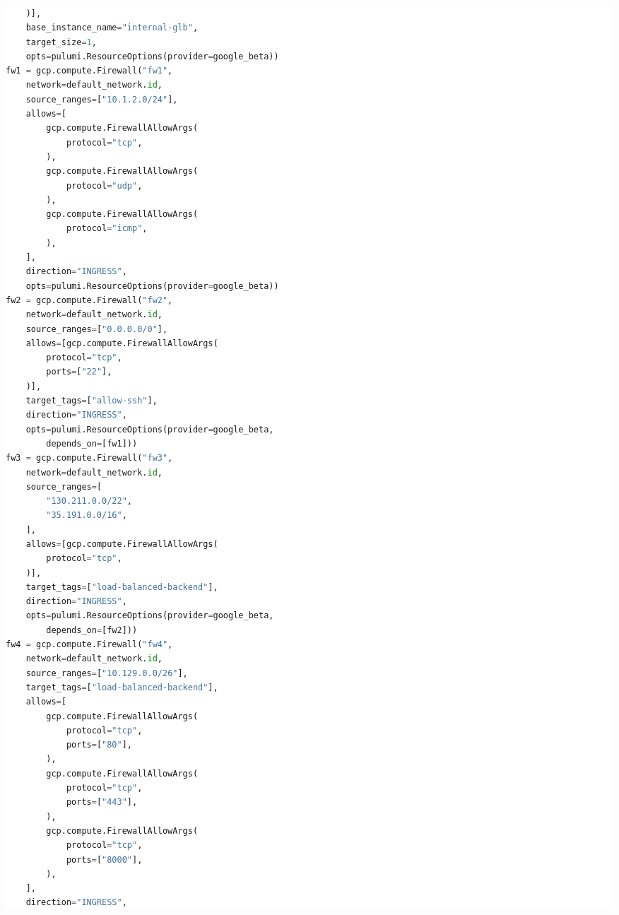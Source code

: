 ```python
    )],
    base_instance_name="internal-glb",
    target_size=1,
    opts=pulumi.ResourceOptions(provider=google_beta))
fw1 = gcp.compute.Firewall("fw1",
    network=default_network.id,
    source_ranges=["10.1.2.0/24"],
    allows=[
        gcp.compute.FirewallAllowArgs(
            protocol="tcp",
        ),
        gcp.compute.FirewallAllowArgs(
            protocol="udp",
        ),
        gcp.compute.FirewallAllowArgs(
            protocol="icmp",
        ),
    ],
    direction="INGRESS",
    opts=pulumi.ResourceOptions(provider=google_beta))
fw2 = gcp.compute.Firewall("fw2",
    network=default_network.id,
    source_ranges=["0.0.0.0/0"],
    allows=[gcp.compute.FirewallAllowArgs(
        protocol="tcp",
        ports=["22"],
    )],
    target_tags=["allow-ssh"],
    direction="INGRESS",
    opts=pulumi.ResourceOptions(provider=google_beta,
        depends_on=[fw1]))
fw3 = gcp.compute.Firewall("fw3",
    network=default_network.id,
    source_ranges=[
        "130.211.0.0/22",
        "35.191.0.0/16",
    ],
    allows=[gcp.compute.FirewallAllowArgs(
        protocol="tcp",
    )],
    target_tags=["load-balanced-backend"],
    direction="INGRESS",
    opts=pulumi.ResourceOptions(provider=google_beta,
        depends_on=[fw2]))
fw4 = gcp.compute.Firewall("fw4",
    network=default_network.id,
    source_ranges=["10.129.0.0/26"],
    target_tags=["load-balanced-backend"],
    allows=[
        gcp.compute.FirewallAllowArgs(
            protocol="tcp",
            ports=["80"],
        ),
        gcp.compute.FirewallAllowArgs(
            protocol="tcp",
            ports=["443"],
        ),
        gcp.compute.FirewallAllowArgs(
            protocol="tcp",
            ports=["8000"],
        ),
    ],
    direction="INGRESS",
```
